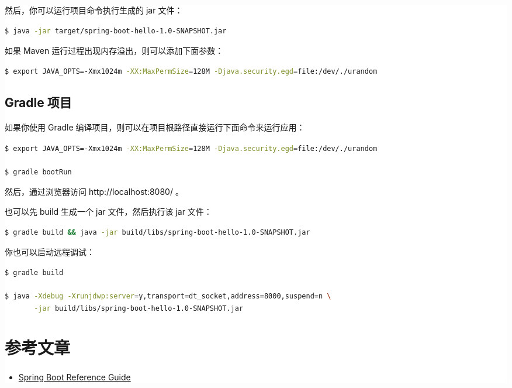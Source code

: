 
然后，你可以运行项目命令执行生成的 jar 文件：

~~~bash
$ java -jar target/spring-boot-hello-1.0-SNAPSHOT.jar
~~~

如果 Maven 运行过程出现内存溢出，则可以添加下面参数：

~~~bash
$ export JAVA_OPTS=-Xmx1024m -XX:MaxPermSize=128M -Djava.security.egd=file:/dev/./urandom
~~~

## Gradle 项目

如果你使用 Gradle 编译项目，则可以在项目根路径直接运行下面命令来运行应用：

~~~bash
$ export JAVA_OPTS=-Xmx1024m -XX:MaxPermSize=128M -Djava.security.egd=file:/dev/./urandom

$ gradle bootRun
~~~

然后，通过浏览器访问 http://localhost:8080/ 。

也可以先 build 生成一个 jar 文件，然后执行该 jar 文件：

~~~bash
$ gradle build && java -jar build/libs/spring-boot-hello-1.0-SNAPSHOT.jar
~~~

你也可以启动远程调试：

~~~bash
$ gradle build 

$ java -Xdebug -Xrunjdwp:server=y,transport=dt_socket,address=8000,suspend=n \
       -jar build/libs/spring-boot-hello-1.0-SNAPSHOT.jar
~~~

# 参考文章

- [Spring Boot Reference Guide](http://docs.spring.io/spring-boot/docs/1.5.20.RELEASE/reference/htmlsingle)
